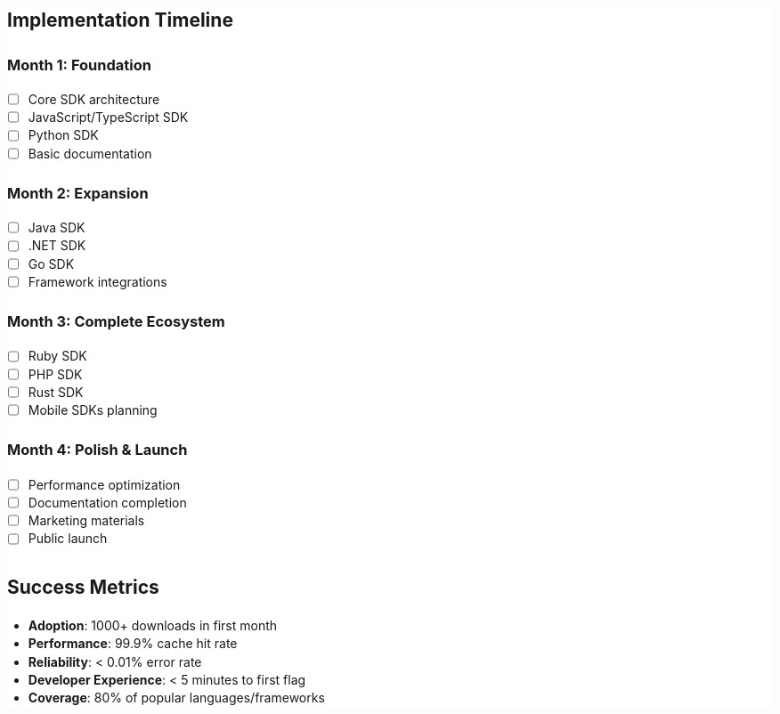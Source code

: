## Implementation Timeline

### Month 1: Foundation
- [ ] Core SDK architecture
- [ ] JavaScript/TypeScript SDK
- [ ] Python SDK
- [ ] Basic documentation

### Month 2: Expansion
- [ ] Java SDK
- [ ] .NET SDK
- [ ] Go SDK
- [ ] Framework integrations

### Month 3: Complete Ecosystem
- [ ] Ruby SDK
- [ ] PHP SDK
- [ ] Rust SDK
- [ ] Mobile SDKs planning

### Month 4: Polish & Launch
- [ ] Performance optimization
- [ ] Documentation completion
- [ ] Marketing materials
- [ ] Public launch

## Success Metrics

- **Adoption**: 1000+ downloads in first month
- **Performance**: 99.9% cache hit rate
- **Reliability**: < 0.01% error rate
- **Developer Experience**: < 5 minutes to first flag
- **Coverage**: 80% of popular languages/frameworks